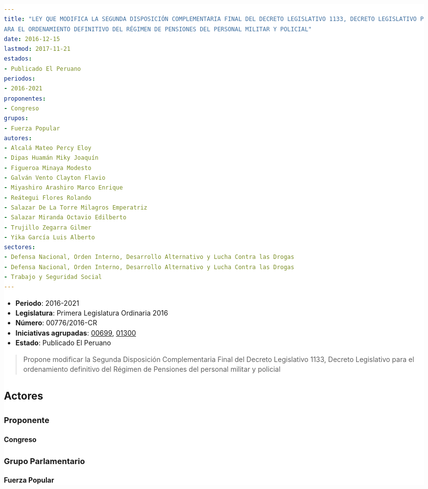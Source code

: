 ```yaml
---
title: "LEY QUE MODIFICA LA SEGUNDA DISPOSICIÓN COMPLEMENTARIA FINAL DEL DECRETO LEGISLATIVO 1133, DECRETO LEGISLATIVO PARA EL ORDENAMIENTO DEFINITIVO DEL RÉGIMEN DE PENSIONES DEL PERSONAL MILITAR Y POLICIAL"
date: 2016-12-15
lastmod: 2017-11-21
estados:
- Publicado El Peruano
periodos:
- 2016-2021
proponentes:
- Congreso
grupos:
- Fuerza Popular
autores:
- Alcalá Mateo Percy Eloy
- Dipas Huamán Miky Joaquín
- Figueroa Minaya Modesto
- Galván Vento Clayton Flavio
- Miyashiro Arashiro Marco Enrique
- Reátegui Flores Rolando
- Salazar De La Torre Milagros Emperatriz
- Salazar Miranda Octavio Edilberto
- Trujillo Zegarra Gilmer
- Yika García Luis Alberto
sectores:
- Defensa Nacional, Orden Interno, Desarrollo Alternativo y Lucha Contra las Drogas
- Defensa Nacional, Orden Interno, Desarrollo Alternativo y Lucha Contra las Drogas
- Trabajo y Seguridad Social
---
```

- **Periodo**: 2016-2021
- **Legislatura**: Primera Legislatura Ordinaria 2016
- **Número**: 00776/2016-CR
- **Iniciativas agrupadas**: [00699](../../00600/00699), [01300](../../01300/01300)
- **Estado**: Publicado El Peruano

> Propone modificar la Segunda Disposición Complementaria Final del Decreto Legislativo 1133, Decreto Legislativo para el ordenamiento definitivo del Régimen de Pensiones del personal militar y policial


## Actores

### Proponente

**Congreso**

### Grupo Parlamentario

**Fuerza Popular**
